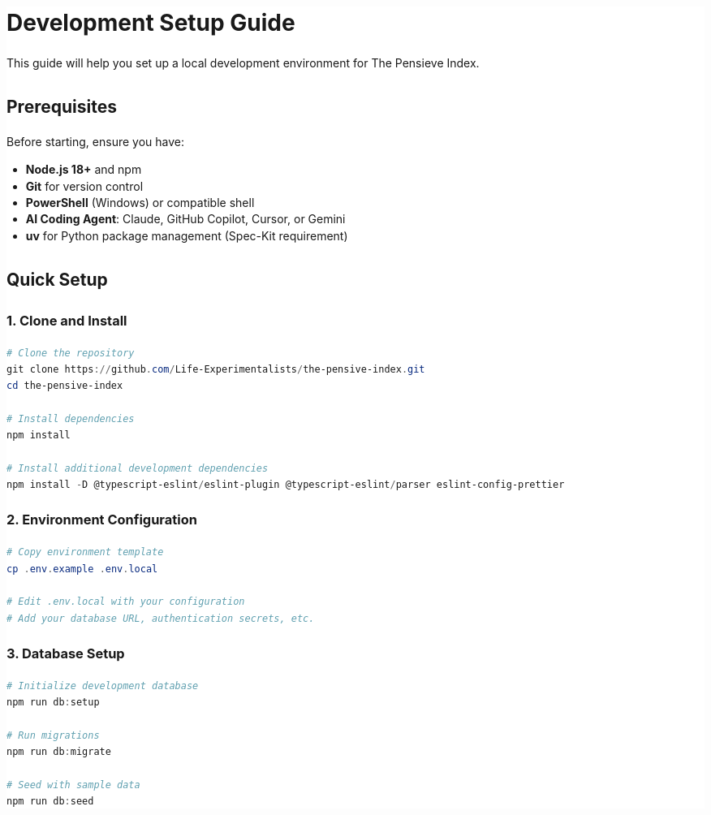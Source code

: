 # Development Setup Guide

This guide will help you set up a local development environment for The Pensieve Index.

## Prerequisites

Before starting, ensure you have:

- **Node.js 18+** and npm
- **Git** for version control
- **PowerShell** (Windows) or compatible shell
- **AI Coding Agent**: Claude, GitHub Copilot, Cursor, or Gemini
- **uv** for Python package management (Spec-Kit requirement)

## Quick Setup

### 1. Clone and Install

```powershell
# Clone the repository
git clone https://github.com/Life-Experimentalists/the-pensive-index.git
cd the-pensive-index

# Install dependencies
npm install

# Install additional development dependencies
npm install -D @typescript-eslint/eslint-plugin @typescript-eslint/parser eslint-config-prettier
```

### 2. Environment Configuration

```powershell
# Copy environment template
cp .env.example .env.local

# Edit .env.local with your configuration
# Add your database URL, authentication secrets, etc.
```

### 3. Database Setup

```powershell
# Initialize development database
npm run db:setup

# Run migrations
npm run db:migrate

# Seed with sample data
npm run db:seed
```
